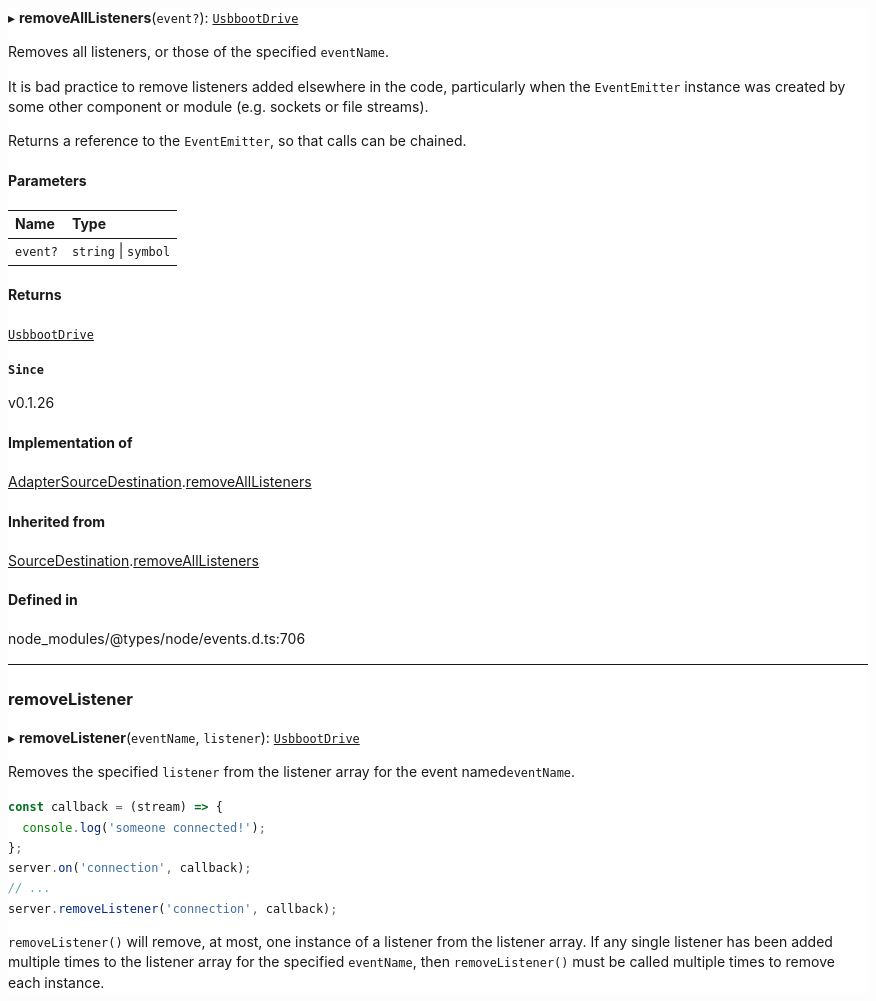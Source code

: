 ▸ **removeAllListeners**(`event?`): [`UsbbootDrive`](sourceDestination.UsbbootDrive.md)

Removes all listeners, or those of the specified `eventName`.

It is bad practice to remove listeners added elsewhere in the code,
particularly when the `EventEmitter` instance was created by some other
component or module (e.g. sockets or file streams).

Returns a reference to the `EventEmitter`, so that calls can be chained.

#### Parameters

| Name | Type |
| :------ | :------ |
| `event?` | `string` \| `symbol` |

#### Returns

[`UsbbootDrive`](sourceDestination.UsbbootDrive.md)

**`Since`**

v0.1.26

#### Implementation of

[AdapterSourceDestination](../interfaces/scanner.adapters.AdapterSourceDestination.md).[removeAllListeners](../interfaces/scanner.adapters.AdapterSourceDestination.md#removealllisteners)

#### Inherited from

[SourceDestination](sourceDestination.SourceDestination.md).[removeAllListeners](sourceDestination.SourceDestination.md#removealllisteners)

#### Defined in

node_modules/@types/node/events.d.ts:706

___

### removeListener

▸ **removeListener**(`eventName`, `listener`): [`UsbbootDrive`](sourceDestination.UsbbootDrive.md)

Removes the specified `listener` from the listener array for the event named`eventName`.

```js
const callback = (stream) => {
  console.log('someone connected!');
};
server.on('connection', callback);
// ...
server.removeListener('connection', callback);
```

`removeListener()` will remove, at most, one instance of a listener from the
listener array. If any single listener has been added multiple times to the
listener array for the specified `eventName`, then `removeListener()` must be
called multiple times to remove each instance.
